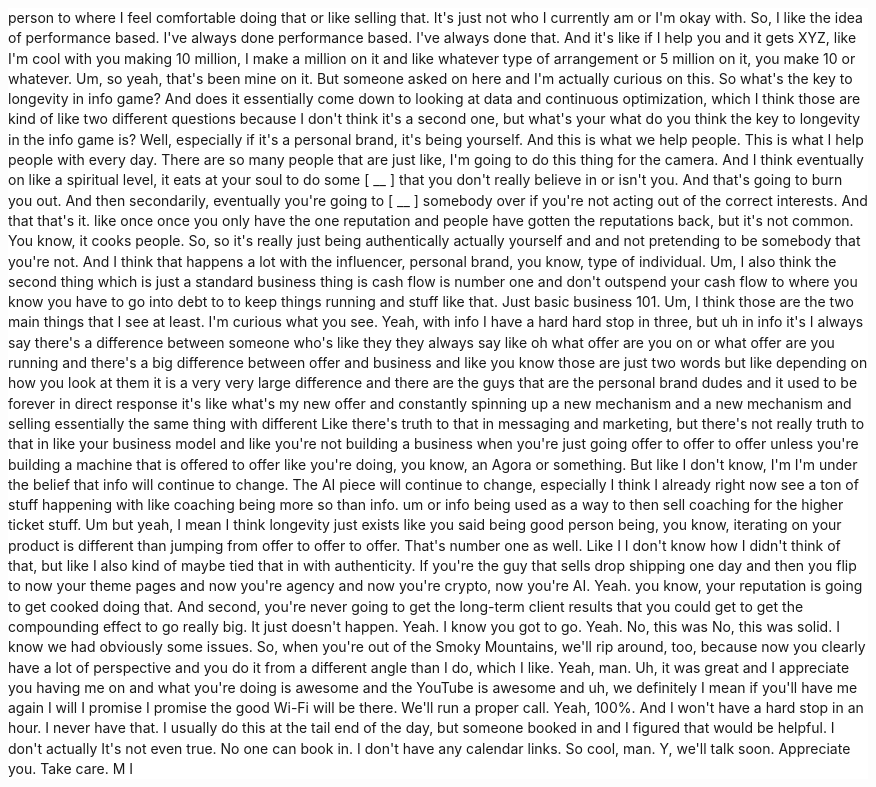 person to where I feel comfortable doing that or like selling that. It's just not who I currently am or I'm okay with. So, I like the idea of performance based. I've always done performance based. I've always done that. And it's like if I help you and it gets XYZ, like I'm cool with you making 10 million, I make a million on it and like whatever type of arrangement or 5 million on it, you make 10 or whatever. Um, so yeah, that's been mine on it. But someone asked on here and I'm actually curious on this. So what's the key to longevity in info game? And does it essentially come down to looking at data and continuous optimization, which I think those are kind of like two different questions because I don't think it's a second one, but what's your what do you think the key to longevity in the info game is? Well, especially if it's a personal brand, it's being yourself. And this is what we help people. This is what I help people with every day. There are so many people that are just like, I'm going to do this thing for the camera. And I think eventually on like a spiritual level, it eats at your soul to do some [ __ ] that you don't really believe in or isn't you. And that's going to burn you out. And then secondarily, eventually you're going to [ __ ] somebody over if you're not acting out of the correct interests. And that that's it. like once once you only have the one reputation and people have gotten the reputations back, but it's not common. You know, it cooks people. So, so it's really just being authentically actually yourself and and not pretending to be somebody that you're not. And I think that happens a lot with the influencer, personal brand, you know, type of individual. Um, I also think the second thing which is just a standard business thing is cash flow is number one and don't outspend your cash flow to where you know you have to go into debt to to keep things running and stuff like that. Just basic business 101. Um, I think those are the two main things that I see at least. I'm curious what you see. Yeah, with info I have a hard hard stop in three, but uh in info it's I always say there's a difference between someone who's like they they always say like oh what offer are you on or what offer are you running and there's a big difference between offer and business and like you know those are just two words but like depending on how you look at them it is a very very large difference and there are the guys that are the personal brand dudes and it used to be forever in direct response it's like what's my new offer and constantly spinning up a new mechanism and a new mechanism and selling essentially the same thing with different Like there's truth to that in messaging and marketing, but there's not really truth to that in like your business model and like you're not building a business when you're just going offer to offer to offer unless you're building a machine that is offered to offer like you're doing, you know, an Agora or something. But like I don't know, I'm I'm under the belief that info will continue to change. The AI piece will continue to change, especially I think I already right now see a ton of stuff happening with like coaching being more so than info. um or info being used as a way to then sell coaching for the higher ticket stuff. Um but yeah, I mean I think longevity just exists like you said being good person being, you know, iterating on your product is different than jumping from offer to offer to offer. That's number one as well. Like I I don't know how I didn't think of that, but like I also kind of maybe tied that in with authenticity. If you're the guy that sells drop shipping one day and then you flip to now your theme pages and now you're agency and now you're crypto, now you're AI. Yeah. you know, your reputation is going to get cooked doing that. And second, you're never going to get the long-term client results that you could get to get the compounding effect to go really big. It just doesn't happen. Yeah. I know you got to go. Yeah. No, this was No, this was solid. I know we had obviously some issues. So, when you're out of the Smoky Mountains, we'll rip around, too, because now you clearly have a lot of perspective and you do it from a different angle than I do, which I like. Yeah, man. Uh, it was great and I appreciate you having me on and what you're doing is awesome and the YouTube is awesome and uh, we definitely I mean if you'll have me again I will I promise I promise the good Wi-Fi will be there. We'll run a proper call. Yeah, 100%. And I won't have a hard stop in an hour. I never have that. I usually do this at the tail end of the day, but someone booked in and I figured that would be helpful. I don't actually It's not even true. No one can book in. I don't have any calendar links. So cool, man. Y, we'll talk soon. Appreciate you. Take care. M I